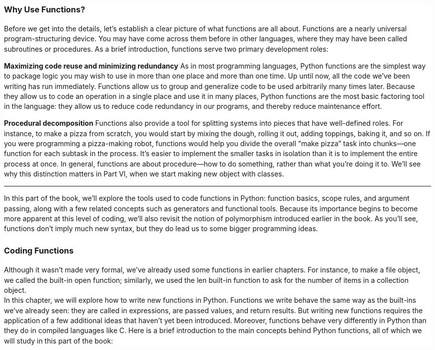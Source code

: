 
### Why Use Functions?

Before we get into the details, let’s establish a clear picture of what functions are all
about. Functions are a nearly universal program-structuring device. You may have
come across them before in other languages, where they may have been called subroutines
or procedures. As a brief introduction, functions serve two primary development
roles:

**Maximizing code reuse and minimizing redundancy**
As in most programming languages, Python functions are the simplest way to
package logic you may wish to use in more than one place and more than one time.
Up until now, all the code we’ve been writing has run immediately. Functions allow
us to group and generalize code to be used arbitrarily many times later. Because
they allow us to code an operation in a single place and use it in many places,
Python functions are the most basic factoring tool in the language: they allow us
to reduce code redundancy in our programs, and thereby reduce maintenance
effort.  

**Procedural decomposition**
Functions also provide a tool for splitting systems into pieces that have well-defined
roles. For instance, to make a pizza from scratch, you would start by mixing the
dough, rolling it out, adding toppings, baking it, and so on. If you were programming
a pizza-making robot, functions would help you divide the overall “make
pizza” task into chunks—one function for each subtask in the process. It’s easier
to implement the smaller tasks in isolation than it is to implement the entire process
at once. In general, functions are about procedure—how to do something, rather
than what you’re doing it to. We’ll see why this distinction matters in Part VI, when
we start making new object with classes.  


-------
In this part of the book, we’ll explore the tools used to code functions in Python: function
basics, scope rules, and argument passing, along with a few related concepts such
as generators and functional tools. Because its importance begins to become more apparent
at this level of coding, we’ll also revisit the notion of polymorphism introduced
earlier in the book. As you’ll see, functions don’t imply much new syntax, but they do
lead us to some bigger programming ideas.


### Coding Functions 

Although it wasn’t made very formal, we’ve already used some functions in earlier
chapters. For instance, to make a file object, we called the built-in open function; similarly,
we used the len built-in function to ask for the number of items in a collection
object.  
In this chapter, we will explore how to write new functions in Python. Functions we
write behave the same way as the built-ins we’ve already seen: they are called in expressions, are passed values, and return results. But writing new functions requires
the application of a few additional ideas that haven’t yet been introduced. Moreover,
functions behave very differently in Python than they do in compiled languages like C.
Here is a brief introduction to the main concepts behind Python functions, all of which
we will study in this part of the book:  
